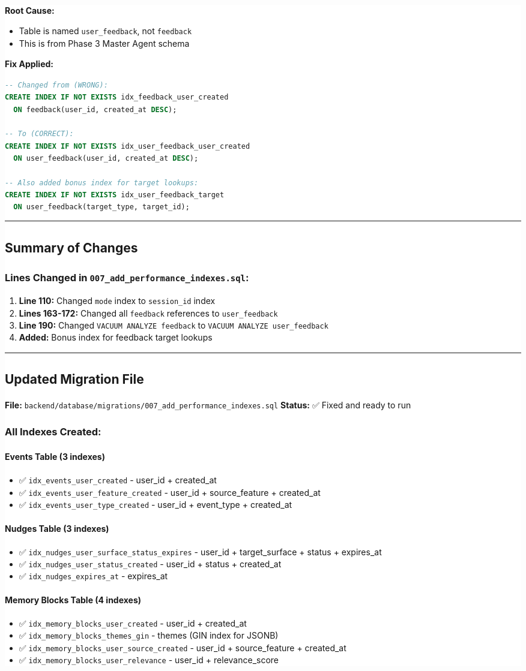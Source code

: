 **Root Cause:**
- Table is named `user_feedback`, not `feedback`
- This is from Phase 3 Master Agent schema

**Fix Applied:**
```sql
-- Changed from (WRONG):
CREATE INDEX IF NOT EXISTS idx_feedback_user_created
  ON feedback(user_id, created_at DESC);

-- To (CORRECT):
CREATE INDEX IF NOT EXISTS idx_user_feedback_user_created
  ON user_feedback(user_id, created_at DESC);

-- Also added bonus index for target lookups:
CREATE INDEX IF NOT EXISTS idx_user_feedback_target
  ON user_feedback(target_type, target_id);
```

---

## Summary of Changes

### Lines Changed in `007_add_performance_indexes.sql`:

1. **Line 110:** Changed `mode` index to `session_id` index
2. **Lines 163-172:** Changed all `feedback` references to `user_feedback`
3. **Line 190:** Changed `VACUUM ANALYZE feedback` to `VACUUM ANALYZE user_feedback`
4. **Added:** Bonus index for feedback target lookups

---

## Updated Migration File

**File:** `backend/database/migrations/007_add_performance_indexes.sql`
**Status:** ✅ Fixed and ready to run

### All Indexes Created:

#### Events Table (3 indexes)
- ✅ `idx_events_user_created` - user_id + created_at
- ✅ `idx_events_user_feature_created` - user_id + source_feature + created_at
- ✅ `idx_events_user_type_created` - user_id + event_type + created_at

#### Nudges Table (3 indexes)
- ✅ `idx_nudges_user_surface_status_expires` - user_id + target_surface + status + expires_at
- ✅ `idx_nudges_user_status_created` - user_id + status + created_at
- ✅ `idx_nudges_expires_at` - expires_at

#### Memory Blocks Table (4 indexes)
- ✅ `idx_memory_blocks_user_created` - user_id + created_at
- ✅ `idx_memory_blocks_themes_gin` - themes (GIN index for JSONB)
- ✅ `idx_memory_blocks_user_source_created` - user_id + source_feature + created_at
- ✅ `idx_memory_blocks_user_relevance` - user_id + relevance_score
